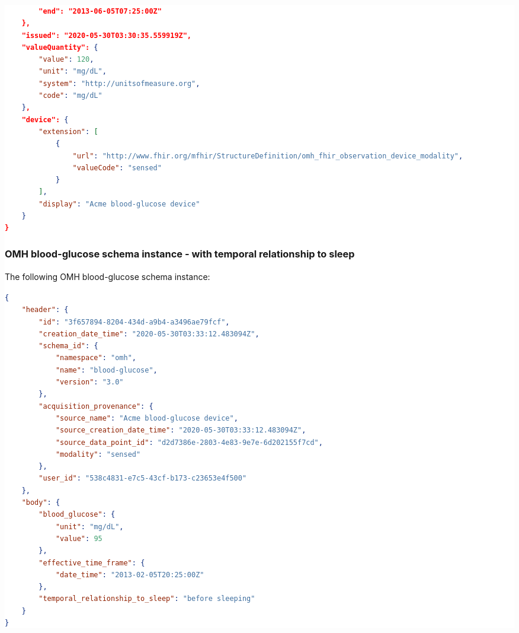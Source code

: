 ~~~json
        "end": "2013-06-05T07:25:00Z"
    },
    "issued": "2020-05-30T03:30:35.559919Z",
    "valueQuantity": {
        "value": 120,
        "unit": "mg/dL",
        "system": "http://unitsofmeasure.org",
        "code": "mg/dL"
    },
    "device": {
        "extension": [
            {
                "url": "http://www.fhir.org/mfhir/StructureDefinition/omh_fhir_observation_device_modality",
                "valueCode": "sensed"
            }
        ],
        "display": "Acme blood-glucose device"
    }
}
~~~

### OMH blood-glucose schema instance - with temporal relationship to sleep

The following OMH blood-glucose schema instance:

~~~json
{
    "header": {
        "id": "3f657894-8204-434d-a9b4-a3496ae79fcf",
        "creation_date_time": "2020-05-30T03:33:12.483094Z",
        "schema_id": {
            "namespace": "omh",
            "name": "blood-glucose",
            "version": "3.0"
        },
        "acquisition_provenance": {
            "source_name": "Acme blood-glucose device",
            "source_creation_date_time": "2020-05-30T03:33:12.483094Z",
            "source_data_point_id": "d2d7386e-2803-4e83-9e7e-6d202155f7cd",
            "modality": "sensed"
        },
        "user_id": "538c4831-e7c5-43cf-b173-c23653e4f500"
    },
    "body": {
        "blood_glucose": {
            "unit": "mg/dL",
            "value": 95
        },
        "effective_time_frame": {
            "date_time": "2013-02-05T20:25:00Z"
        },
        "temporal_relationship_to_sleep": "before sleeping"
    }
}
~~~
